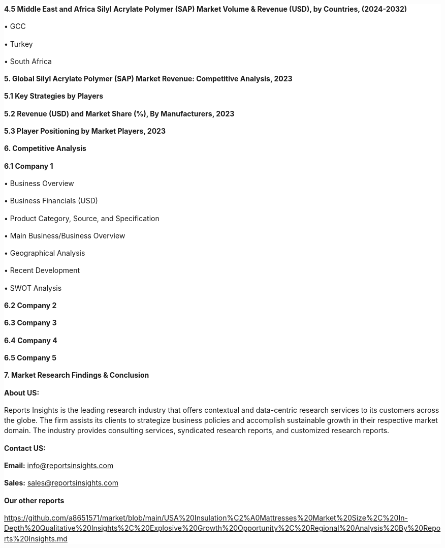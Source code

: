 <strong>4.5 Middle East and Africa Silyl Acrylate Polymer (SAP) Market Volume &amp; Revenue (USD), by Countries, (2024-2032)</strong>

• GCC

• Turkey

• South Africa

<strong>5. Global Silyl Acrylate Polymer (SAP) Market Revenue: Competitive Analysis, 2023</strong>

<strong>5.1 Key Strategies by Players</strong>

<strong>5.2 Revenue (USD) and Market Share (%), By Manufacturers, 2023</strong>

<strong>5.3 Player Positioning by Market Players, 2023</strong>

<strong>6. Competitive Analysis</strong>

<strong>6.1 Company 1</strong>

• Business Overview

• Business Financials (USD)

• Product Category, Source, and Specification

• Main Business/Business Overview

• Geographical Analysis

• Recent Development

• SWOT Analysis

<strong>6.2 Company 2</strong>

<strong>6.3 Company 3</strong>

<strong>6.4 Company 4</strong>

<strong>6.5 Company 5</strong>

<strong>7. Market Research Findings &amp; Conclusion</strong>

<strong><strong>About US</strong>:</strong>

Reports Insights is the leading research industry that offers contextual and data-centric research services to its customers across the globe. The firm assists its clients to strategize business policies and accomplish sustainable growth in their respective market domain. The industry provides consulting services, syndicated research reports, and customized research reports.

<strong>Contact US:</strong>

<p class=><b>Email:</b> <a href=mailto:info@reportsinsights.com>info@reportsinsights.com</a></p>
<p class=><b>Sales:</b> <a href=mailto:sales@reportsinsights.com>sales@reportsinsights.com</a></p>

<strong>Our other reports</strong>

<a href=https://github.com/a8651571/market/blob/main/USA%20Insulation%C2%A0Mattresses%20Market%20Size%2C%20In-Depth%20Qualitative%20Insights%2C%20Explosive%20Growth%20Opportunity%2C%20Regional%20Analysis%20By%20Reports%20Insights.md>https://github.com/a8651571/market/blob/main/USA%20Insulation%C2%A0Mattresses%20Market%20Size%2C%20In-Depth%20Qualitative%20Insights%2C%20Explosive%20Growth%20Opportunity%2C%20Regional%20Analysis%20By%20Reports%20Insights.md</a>
